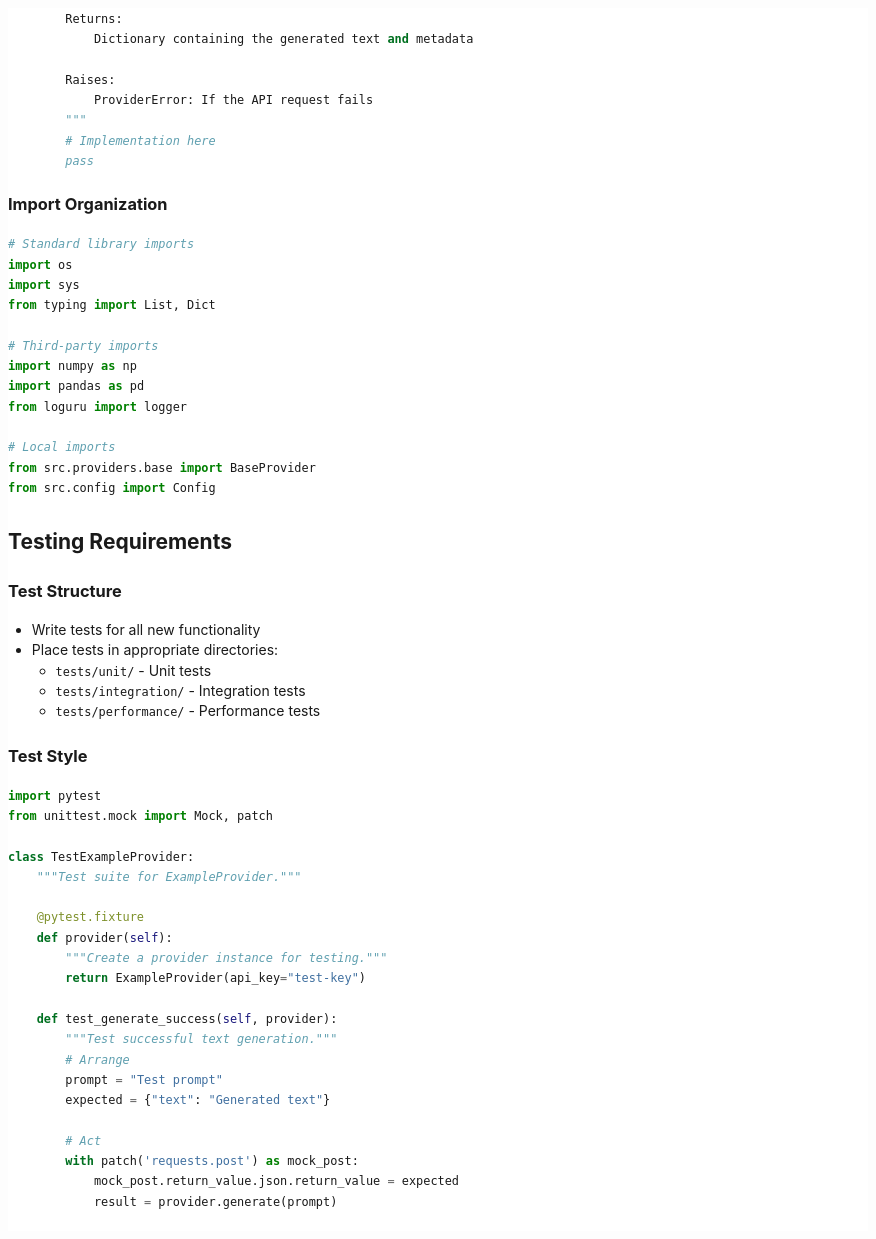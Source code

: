 ```python
        Returns:
            Dictionary containing the generated text and metadata
            
        Raises:
            ProviderError: If the API request fails
        """
        # Implementation here
        pass
```

### Import Organization

```python
# Standard library imports
import os
import sys
from typing import List, Dict

# Third-party imports
import numpy as np
import pandas as pd
from loguru import logger

# Local imports
from src.providers.base import BaseProvider
from src.config import Config
```

## Testing Requirements

### Test Structure

- Write tests for all new functionality
- Place tests in appropriate directories:
  - `tests/unit/` - Unit tests
  - `tests/integration/` - Integration tests
  - `tests/performance/` - Performance tests

### Test Style

```python
import pytest
from unittest.mock import Mock, patch

class TestExampleProvider:
    """Test suite for ExampleProvider."""
    
    @pytest.fixture
    def provider(self):
        """Create a provider instance for testing."""
        return ExampleProvider(api_key="test-key")
    
    def test_generate_success(self, provider):
        """Test successful text generation."""
        # Arrange
        prompt = "Test prompt"
        expected = {"text": "Generated text"}
        
        # Act
        with patch('requests.post') as mock_post:
            mock_post.return_value.json.return_value = expected
            result = provider.generate(prompt)
        
```